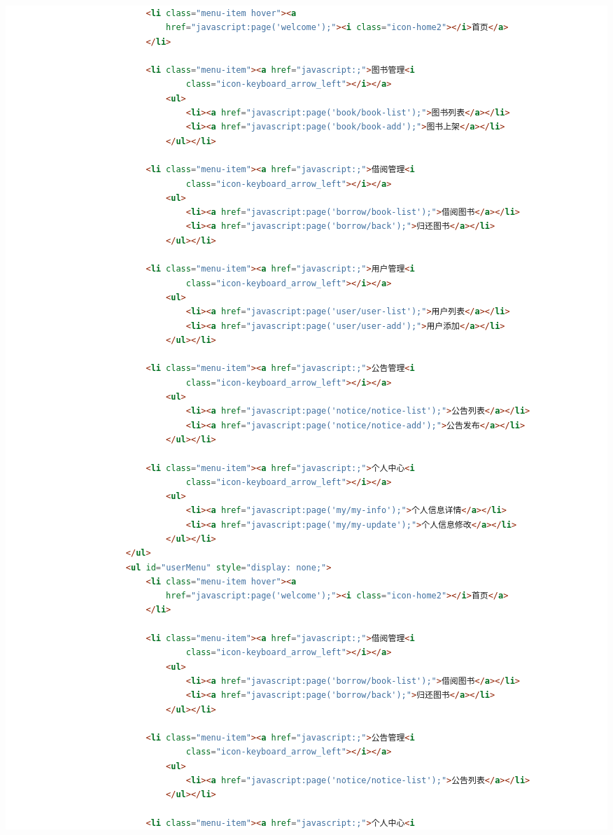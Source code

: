 ```html
							<li class="menu-item hover"><a
								href="javascript:page('welcome');"><i class="icon-home2"></i>首页</a>
							</li>

							<li class="menu-item"><a href="javascript:;">图书管理<i
									class="icon-keyboard_arrow_left"></i></a>
								<ul>
									<li><a href="javascript:page('book/book-list');">图书列表</a></li>
									<li><a href="javascript:page('book/book-add');">图书上架</a></li>
								</ul></li>

							<li class="menu-item"><a href="javascript:;">借阅管理<i
									class="icon-keyboard_arrow_left"></i></a>
								<ul>
									<li><a href="javascript:page('borrow/book-list');">借阅图书</a></li>
									<li><a href="javascript:page('borrow/back');">归还图书</a></li>
								</ul></li>

							<li class="menu-item"><a href="javascript:;">用户管理<i
									class="icon-keyboard_arrow_left"></i></a>
								<ul>
									<li><a href="javascript:page('user/user-list');">用户列表</a></li>
									<li><a href="javascript:page('user/user-add');">用户添加</a></li>
								</ul></li>

							<li class="menu-item"><a href="javascript:;">公告管理<i
									class="icon-keyboard_arrow_left"></i></a>
								<ul>
									<li><a href="javascript:page('notice/notice-list');">公告列表</a></li>
									<li><a href="javascript:page('notice/notice-add');">公告发布</a></li>
								</ul></li>

							<li class="menu-item"><a href="javascript:;">个人中心<i
									class="icon-keyboard_arrow_left"></i></a>
								<ul>
									<li><a href="javascript:page('my/my-info');">个人信息详情</a></li>
									<li><a href="javascript:page('my/my-update');">个人信息修改</a></li>
								</ul></li>
						</ul>
						<ul id="userMenu" style="display: none;">
							<li class="menu-item hover"><a
								href="javascript:page('welcome');"><i class="icon-home2"></i>首页</a>
							</li>

							<li class="menu-item"><a href="javascript:;">借阅管理<i
									class="icon-keyboard_arrow_left"></i></a>
								<ul>
									<li><a href="javascript:page('borrow/book-list');">借阅图书</a></li>
									<li><a href="javascript:page('borrow/back');">归还图书</a></li>
								</ul></li>

							<li class="menu-item"><a href="javascript:;">公告管理<i
									class="icon-keyboard_arrow_left"></i></a>
								<ul>
									<li><a href="javascript:page('notice/notice-list');">公告列表</a></li>
								</ul></li>

							<li class="menu-item"><a href="javascript:;">个人中心<i
```